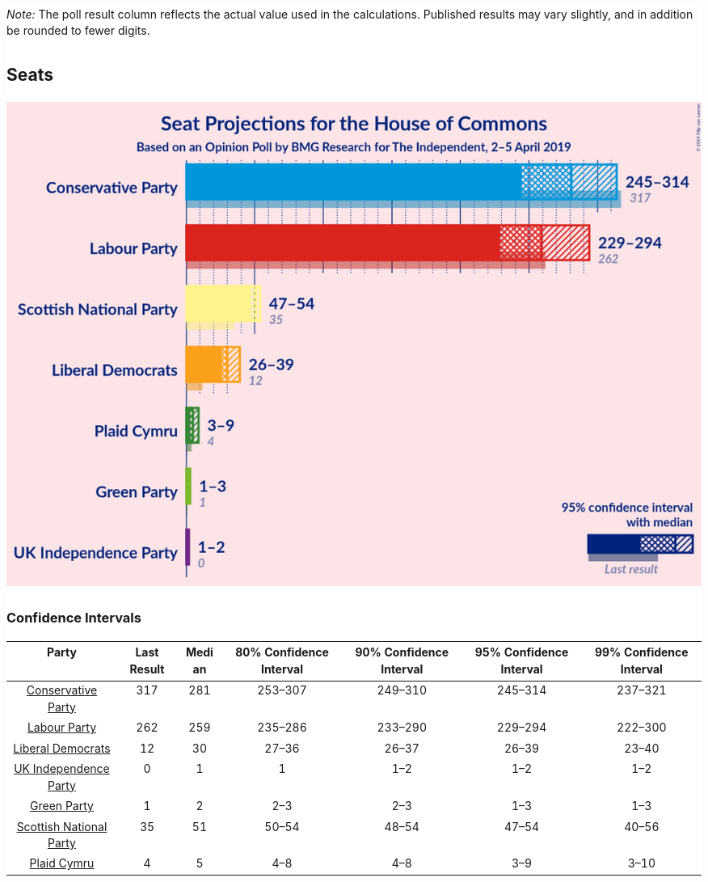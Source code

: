 *Note:* The poll result column reflects the actual value used in the calculations. Published results may vary slightly, and in addition be rounded to fewer digits.

## Seats

![Graph with seats not yet produced](2019-04-05-BMGResearch-seats.png "Seats")

### Confidence Intervals

| Party | Last Result | Median | 80% Confidence Interval | 90% Confidence Interval | 95% Confidence Interval | 99% Confidence Interval |
|:-----:|:-----------:|:------:|:-----------------------:|:-----------------------:|:-----------------------:|:-----------------------:|
| <a href="#conservative-party">Conservative Party</a> | 317 | 281 | 253–307 |249–310 |245–314 |237–321 |
| <a href="#labour-party">Labour Party</a> | 262 | 259 | 235–286 |233–290 |229–294 |222–300 |
| <a href="#liberal-democrats">Liberal Democrats</a> | 12 | 30 | 27–36 |26–37 |26–39 |23–40 |
| <a href="#uk-independence-party">UK Independence Party</a> | 0 | 1 | 1 |1–2 |1–2 |1–2 |
| <a href="#green-party">Green Party</a> | 1 | 2 | 2–3 |2–3 |1–3 |1–3 |
| <a href="#scottish-national-party">Scottish National Party</a> | 35 | 51 | 50–54 |48–54 |47–54 |40–56 |
| <a href="#plaid-cymru">Plaid Cymru</a> | 4 | 5 | 4–8 |4–8 |3–9 |3–10 |
